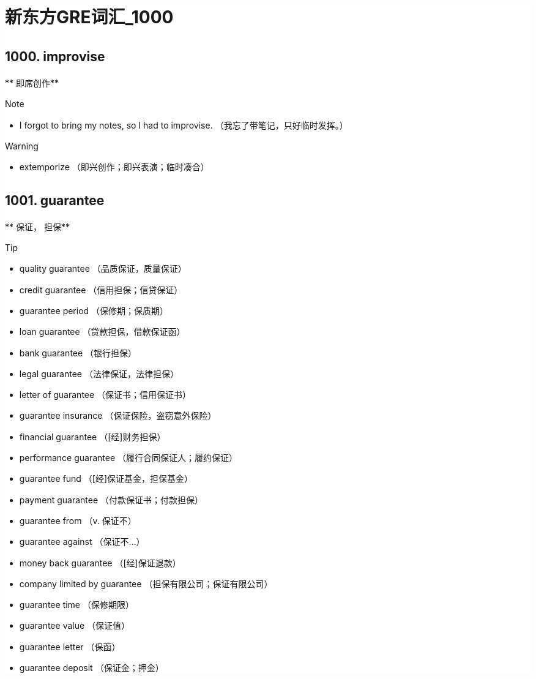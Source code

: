 # 新东方GRE词汇_1000

## 1000. improvise

** 即席创作**

> [!NOTE]
>
> - I forgot to bring my notes, so I had to improvise. （我忘了带笔记，只好临时发挥。）
>

> [!WARNING]
>
> - extemporize （即兴创作；即兴表演；临时凑合）
>

## 1001. guarantee

** 保证， 担保**

> [!TIP]
>
> - quality guarantee （品质保证，质量保证）
>
> - credit guarantee （信用担保；信贷保证）
>
> - guarantee period （保修期；保质期）
>
> - loan guarantee （贷款担保，借款保证函）
>
> - bank guarantee （银行担保）
>
> - legal guarantee （法律保证，法律担保）
>
> - letter of guarantee （保证书；信用保证书）
>
> - guarantee insurance （保证保险，盗窃意外保险）
>
> - financial guarantee （[经]财务担保）
>
> - performance guarantee （履行合同保证人；履约保证）
>
> - guarantee fund （[经]保证基金，担保基金）
>
> - payment guarantee （付款保证书；付款担保）
>
> - guarantee from （v. 保证不）
>
> - guarantee against （保证不…）
>
> - money back guarantee （[经]保证退款）
>
> - company limited by guarantee （担保有限公司；保证有限公司）
>
> - guarantee time （保修期限）
>
> - guarantee value （保证值）
>
> - guarantee letter （保函）
>
> - guarantee deposit （保证金；押金）
>
